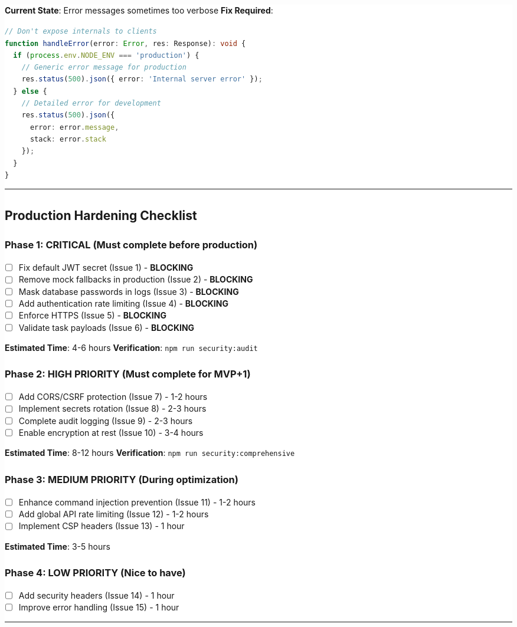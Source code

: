**Current State**: Error messages sometimes too verbose
**Fix Required**:
```typescript
// Don't expose internals to clients
function handleError(error: Error, res: Response): void {
  if (process.env.NODE_ENV === 'production') {
    // Generic error message for production
    res.status(500).json({ error: 'Internal server error' });
  } else {
    // Detailed error for development
    res.status(500).json({ 
      error: error.message, 
      stack: error.stack 
    });
  }
}
```

---

## Production Hardening Checklist

### Phase 1: CRITICAL (Must complete before production)
- [ ] Fix default JWT secret (Issue 1) - **BLOCKING**
- [ ] Remove mock fallbacks in production (Issue 2) - **BLOCKING**
- [ ] Mask database passwords in logs (Issue 3) - **BLOCKING**
- [ ] Add authentication rate limiting (Issue 4) - **BLOCKING**
- [ ] Enforce HTTPS (Issue 5) - **BLOCKING**
- [ ] Validate task payloads (Issue 6) - **BLOCKING**

**Estimated Time**: 4-6 hours
**Verification**: `npm run security:audit`

### Phase 2: HIGH PRIORITY (Must complete for MVP+1)
- [ ] Add CORS/CSRF protection (Issue 7) - 1-2 hours
- [ ] Implement secrets rotation (Issue 8) - 2-3 hours
- [ ] Complete audit logging (Issue 9) - 2-3 hours
- [ ] Enable encryption at rest (Issue 10) - 3-4 hours

**Estimated Time**: 8-12 hours
**Verification**: `npm run security:comprehensive`

### Phase 3: MEDIUM PRIORITY (During optimization)
- [ ] Enhance command injection prevention (Issue 11) - 1-2 hours
- [ ] Add global API rate limiting (Issue 12) - 1-2 hours
- [ ] Implement CSP headers (Issue 13) - 1 hour

**Estimated Time**: 3-5 hours

### Phase 4: LOW PRIORITY (Nice to have)
- [ ] Add security headers (Issue 14) - 1 hour
- [ ] Improve error handling (Issue 15) - 1 hour

---